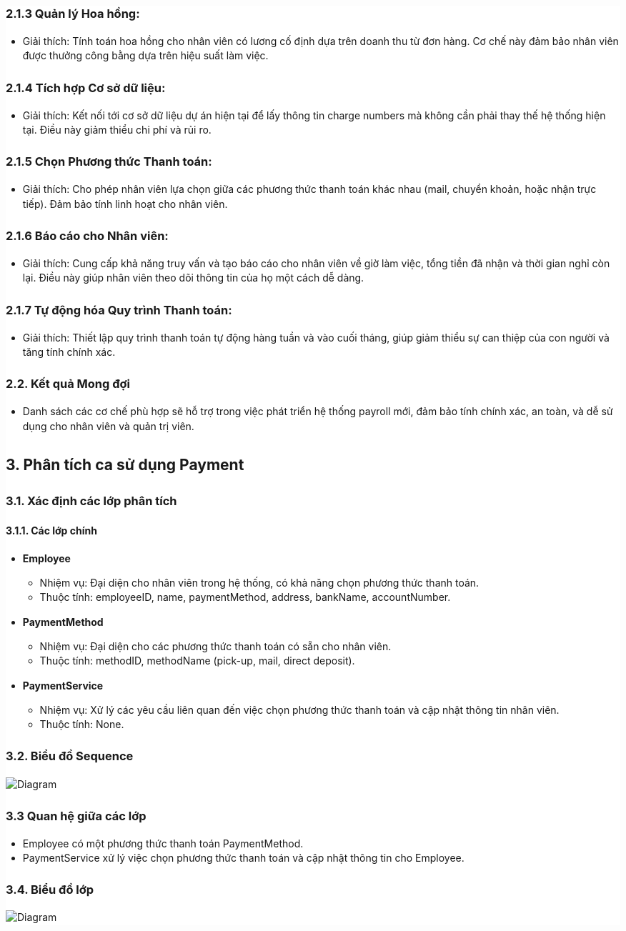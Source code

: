 ### 2.1.3 Quản lý Hoa hồng:
- Giải thích: Tính toán hoa hồng cho nhân viên có lương cố định dựa trên doanh thu từ đơn hàng. Cơ chế này đảm bảo nhân viên được thưởng công bằng dựa trên hiệu suất làm việc.

### 2.1.4 Tích hợp Cơ sở dữ liệu:
- Giải thích: Kết nối tới cơ sở dữ liệu dự án hiện tại để lấy thông tin charge numbers mà không cần phải thay thế hệ thống hiện tại. Điều này giảm thiểu chi phí và rủi ro.

### 2.1.5 Chọn Phương thức Thanh toán:
- Giải thích: Cho phép nhân viên lựa chọn giữa các phương thức thanh toán khác nhau (mail, chuyển khoản, hoặc nhận trực tiếp). Đảm bảo tính linh hoạt cho nhân viên.

### 2.1.6 Báo cáo cho Nhân viên:
- Giải thích: Cung cấp khả năng truy vấn và tạo báo cáo cho nhân viên về giờ làm việc, tổng tiền đã nhận và thời gian nghỉ còn lại. Điều này giúp nhân viên theo dõi thông tin của họ một cách dễ dàng.

### 2.1.7 Tự động hóa Quy trình Thanh toán:
- Giải thích: Thiết lập quy trình thanh toán tự động hàng tuần và vào cuối tháng, giúp giảm thiểu sự can thiệp của con người và tăng tính chính xác.

### 2.2. Kết quả Mong đợi
- Danh sách các cơ chế phù hợp sẽ hỗ trợ trong việc phát triển hệ thống payroll mới, đảm bảo tính chính xác, an toàn, và dễ sử dụng cho nhân viên và quản trị viên.

## 3. Phân tích ca sử dụng Payment
### 3.1. Xác định các lớp phân tích
#### 3.1.1. Các lớp chính
- **Employee**
  - Nhiệm vụ: Đại diện cho nhân viên trong hệ thống, có khả năng chọn phương thức thanh toán.
  - Thuộc tính: employeeID, name, paymentMethod, address, bankName, accountNumber.
    
- **PaymentMethod**
  - Nhiệm vụ: Đại diện cho các phương thức thanh toán có sẵn cho nhân viên.
  - Thuộc tính: methodID, methodName (pick-up, mail, direct deposit).
    
- **PaymentService**
  - Nhiệm vụ: Xử lý các yêu cầu liên quan đến việc chọn phương thức thanh toán và cập nhật thông tin nhân viên.
  - Thuộc tính: None.

### 3.2. Biểu đồ Sequence
  ![Diagram](https://www.planttext.com/api/plantuml/png/T5AxJiCm5Dtz5LVi_O58GPLQ92GUGe81HjUniANM3ebJAJC30s9WPA91GeWA10CBoT31gF_XB-0Ni9EwDAKirtPqphdddfllQjPD5KvKDXeYJ9HCO6SK3sLEAOhjPqvuZ8M2hIESZwXGnpGPSqAt0AUmk6_47L35P5J3cciRvNlqiS83d3Pw_e5G6C8UCzKzXwzRKzs9SxZ8Sb29VX4CmX1vEdIslOi0plGq0sBA9rij-KP0pERlyyAobNq_4tjWorTI5m8jQ4wXCHZ0lYaVSuWS9jK5OK1iNHT1g853PxLt_vVq1s-7EMJwGS2OwwdupvkTQiMI7p20NMwgIr6ZhbUzAVsPBxGsnz7RsAUsqpFbQmo2sKF1M4yaa7a1gGqS8bEzmT3slChMBFdj16swOlh3gNFHYjUZsp6Tka1hed2RMgeq6pVbhDOhoTgwbovQoPmqdGUwaC2adZW3jZBKfI9ol_CF0000__y30000)
  
### 3.3 Quan hệ giữa các lớp
- Employee có một phương thức thanh toán PaymentMethod.
- PaymentService xử lý việc chọn phương thức thanh toán và cập nhật thông tin cho Employee.
  
### 3.4. Biểu đồ lớp
 ![Diagram](https://www.planttext.com/api/plantuml/png/X5DBJiCm4Dtd55PM1OaAjXQgYYWIbQ2gL2umiKV14DkLFOduY9Enu4XS0UTRfn6GHQ9vCnc_Ds_y_Vcrz0IEIbqa_bcPFJZGJ1JW_HMHKrb9k1RMxDGRilCaQJBiHkyB-uh8tXDMFzZ5wnLdob0B6j38cGzDJDuYpXP7I67p7ENQx0Yez9nbDfI0QPCWvOFIAC396GdE-k24iyegcNpqTFf4JuUwU4IdaRa22WpgTqVSo6F8bvbMH3XDT1nZ_cG9YbjREX-T52Yft5m_Wijn9feFPssuANM6RY8WJlOYH8IDXEoTVK91cybueG9LG5PWH6WuOjl-TGy6SjHewb501dxmC9XiGe6oWnaZwp04M67CrC-2a3lbwJ965rDVTkWg9OQJDBmq3BVe-aMAVO8A_xGzSkc_zHZsDBr8sTdPWgMdwM5RU61IJyCd0nJNZKpXOGB2EdcexKNDvukuPN17eFSuBQpx_ku27qRicGnWiWoxMT_A7m000F__0m00)
 